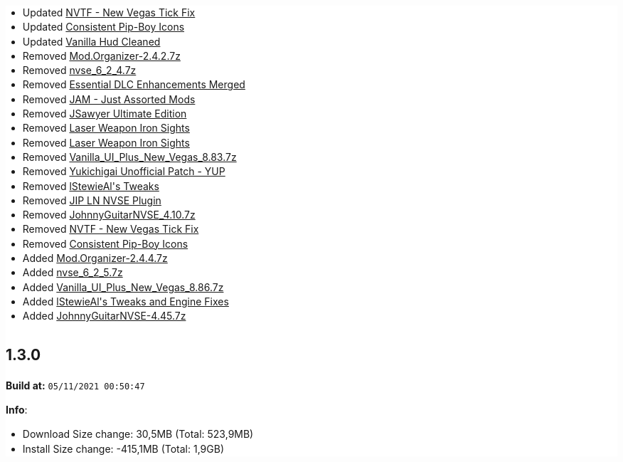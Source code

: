 - Updated [NVTF - New Vegas Tick Fix](https://www.nexusmods.com/newvegas/mods/66537/?tab=files&file_id=1000086290)
- Updated [Consistent Pip-Boy Icons](https://www.nexusmods.com/newvegas/mods/65046/?tab=files&file_id=1000086193)
- Updated [Vanilla Hud Cleaned](https://www.nexusmods.com/newvegas/mods/70001/?tab=files&file_id=1000086836)
- Removed [Mod.Organizer-2.4.2.7z](https://github.com/ModOrganizer2/modorganizer/releases/download/v2.4.2/Mod.Organizer-2.4.2.7z)
- Removed [nvse_6_2_4.7z](https://github.com/xNVSE/NVSE/releases/download/6.2.4/nvse_6_2_4.7z)
- Removed [Essential DLC Enhancements Merged](https://www.nexusmods.com/newvegas/mods/73803/?tab=files&file_id=1000082594)
- Removed [JAM - Just Assorted Mods](https://www.nexusmods.com/newvegas/mods/66666/?tab=files&file_id=1000079507)
- Removed [JSawyer Ultimate Edition](https://www.nexusmods.com/newvegas/mods/61592/?tab=files&file_id=1000074559)
- Removed [Laser Weapon Iron Sights](https://www.nexusmods.com/newvegas/mods/70790/?tab=files&file_id=1000078598)
- Removed [Laser Weapon Iron Sights](https://www.nexusmods.com/newvegas/mods/70790/?tab=files&file_id=1000078300)
- Removed [Vanilla_UI_Plus_New_Vegas_8.83.7z](https://www.moddb.com/downloads/start/128019?referer=https%3A%2F%2Fvivanewvegas.github.io%2F)
- Removed [Yukichigai Unofficial Patch - YUP](https://www.nexusmods.com/newvegas/mods/51664/?tab=files&file_id=1000076677)
- Removed [lStewieAl's Tweaks](https://www.nexusmods.com/newvegas/mods/66347/?tab=files&file_id=1000083369)
- Removed [JIP LN NVSE Plugin](https://www.nexusmods.com/newvegas/mods/58277/?tab=files&file_id=1000080718)
- Removed [JohnnyGuitarNVSE_4.10.7z](https://github.com/carxt/JohnnyGuitarNVSE/releases/download/4.10/JohnnyGuitarNVSE_4.10.7z)
- Removed [NVTF - New Vegas Tick Fix](https://www.nexusmods.com/newvegas/mods/66537/?tab=files&file_id=1000074545)
- Removed [Consistent Pip-Boy Icons](https://www.nexusmods.com/newvegas/mods/65046/?tab=files&file_id=1000080529)
- Added [Mod.Organizer-2.4.4.7z](https://github.com/ModOrganizer2/modorganizer/releases/download/v2.4.4/Mod.Organizer-2.4.4.7z)
- Added [nvse_6_2_5.7z](https://github.com/xNVSE/NVSE/releases/download/6.2.5/nvse_6_2_5.7z)
- Added [Vanilla_UI_Plus_New_Vegas_8.86.7z](https://www.moddb.com/downloads/start/128019?referer=https%3A%2F%2Fvivanewvegas.github.io%2F)
- Added [lStewieAl's Tweaks and Engine Fixes](https://www.nexusmods.com/newvegas/mods/66347/?tab=files&file_id=1000086672)
- Added [JohnnyGuitarNVSE-4.45.7z](https://github.com/carxt/JohnnyGuitarNVSE/releases/download/4.45/JohnnyGuitarNVSE-4.45.7z)


## 1.3.0

**Build at:** `05/11/2021 00:50:47`

**Info**:

- Download Size change: 30,5MB (Total: 523,9MB)
- Install Size change: -415,1MB (Total: 1,9GB)
